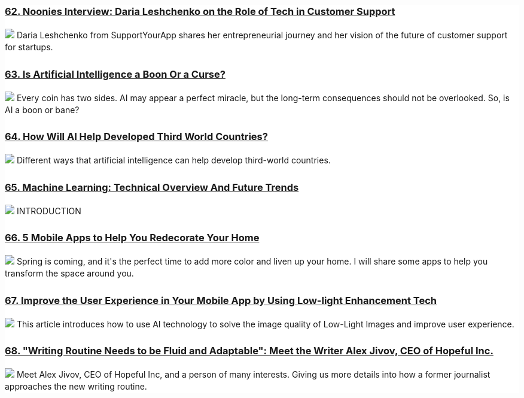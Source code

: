 ### [62. Noonies Interview: Daria Leshchenko on the Role of Tech in Customer Support](https://hackernoon.com/noonies-interview-daria-leshchenko-on-the-role-of-tech-in-customer-support)
![](https://cdn.hackernoon.com/images/FbffgeSiHWYXbhFLDYduYSDX0It2-8z036bf.jpeg)
Daria Leshchenko from SupportYourApp shares her entrepreneurial journey and her vision of the future of customer support for startups. 

### [63. Is Artificial Intelligence a Boon Or a Curse?](https://hackernoon.com/is-artificial-intelligence-a-boon-or-a-curse)
![](https://cdn.hackernoon.com/images/YxeikCmVwxTWERLHZSjS59TfD9v2-wpd3kdk.jpeg)
Every coin has two sides. AI may appear a perfect miracle, but the long-term consequences should not be overlooked. So, is AI a boon or bane?

### [64. How Will AI Help Developed Third World Countries?](https://hackernoon.com/how-will-ai-help-developed-third-world-countries)
![](https://cdn.hackernoon.com/images/NXaiuCgFGFaCnDmFr54VSGDgjxH2-8f93shk.jpeg)
Different ways that artificial intelligence can help develop third-world countries.

### [65. Machine Learning: Technical Overview And Future Trends](https://hackernoon.com/machine-learning-technical-overview-2019-and-top-trends-2020-qmk53232)
![](https://images.unsplash.com/photo-1555255707-c07966088b7b?ixlib=rb-1.2.1&q=80&fm=jpg&crop=entropy&cs=tinysrgb&w=1080&fit=max&ixid=eyJhcHBfaWQiOjEwMDk2Mn0)
INTRODUCTION

### [66. 5 Mobile Apps to Help You Redecorate Your Home](https://hackernoon.com/5-mobile-apps-to-help-you-redecorate-your-home)
![](https://cdn.hackernoon.com/images/6hWIoZ4m0oPrJDtl5IWmGW1ygqw1-f3f3p5p.jpeg)
Spring is coming, and it's the perfect time to add more color and liven up your home. I will share some apps to help you transform the space around you.


### [67. Improve the User Experience in Your Mobile App by Using Low-light Enhancement Tech](https://hackernoon.com/improve-the-user-experience-in-your-mobile-app-by-using-low-light-enhancement-tech)
![](https://cdn.hackernoon.com/images/MUo6MihNAVUIcUvRBbcToKZ7MKh1-d8b3omz.jpeg)
This article introduces how to use AI technology to solve the image quality of Low-Light Images and improve user experience.

### [68. "Writing Routine Needs to be Fluid and Adaptable": Meet the Writer Alex Jivov, CEO of Hopeful Inc.](https://hackernoon.com/writing-routine-needs-to-be-fluid-and-adaptable-meet-the-writer-alex-jivov-ceo-of-hopeful-inc)
![](https://cdn.hackernoon.com/images/D7iB4iTOHyaFEVCL0l1uPlKRMsS2-xo033hv.jpeg)
Meet Alex Jivov, CEO of Hopeful Inc, and a person of many interests. Giving us more details into how a former journalist approaches the new writing routine.
